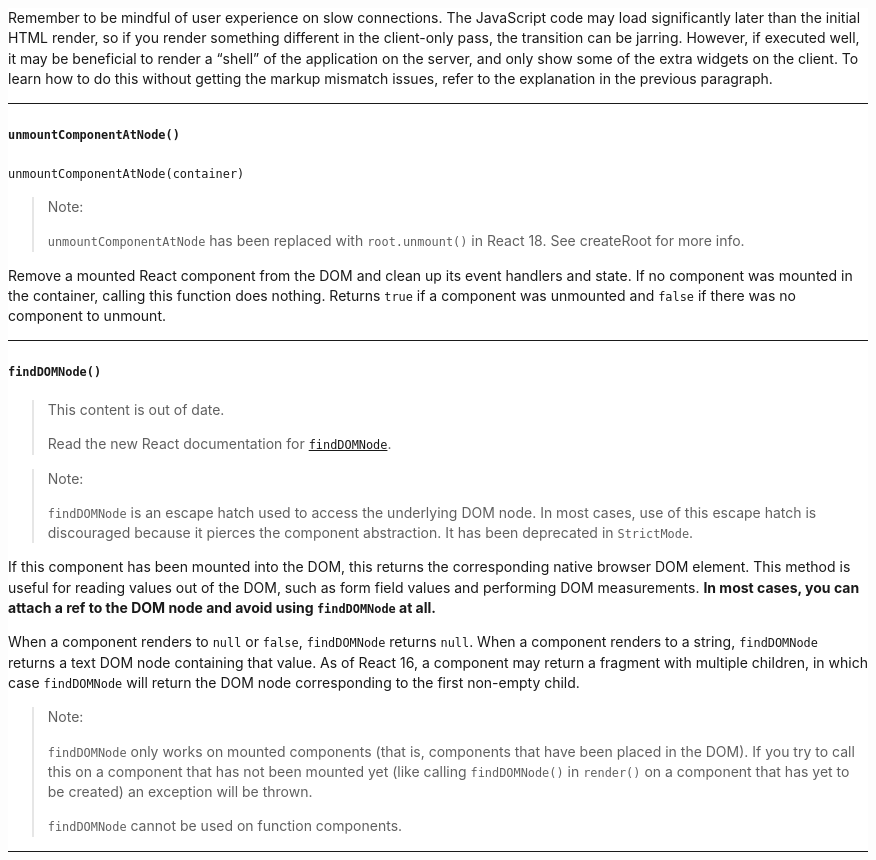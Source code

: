 Remember to be mindful of user experience on slow connections. The JavaScript code may load significantly later than the initial HTML render, so if you render something different in the client-only pass, the transition can be jarring. However, if executed well, it may be beneficial to render a “shell” of the application on the server, and only show some of the extra widgets on the client. To learn how to do this without getting the markup mismatch issues, refer to the explanation in the previous paragraph.

***

#### `unmountComponentAtNode()`

```
unmountComponentAtNode(container)
```

> Note:
>
> `unmountComponentAtNode` has been replaced with `root.unmount()` in React 18. See createRoot for more info.

Remove a mounted React component from the DOM and clean up its event handlers and state. If no component was mounted in the container, calling this function does nothing. Returns `true` if a component was unmounted and `false` if there was no component to unmount.

***

#### `findDOMNode()`

> This content is out of date.
>
> Read the new React documentation for [`findDOMNode`](https://react.dev/reference/react-dom/findDOMNode).

> Note:
>
> `findDOMNode` is an escape hatch used to access the underlying DOM node. In most cases, use of this escape hatch is discouraged because it pierces the component abstraction. It has been deprecated in `StrictMode`.

If this component has been mounted into the DOM, this returns the corresponding native browser DOM element. This method is useful for reading values out of the DOM, such as form field values and performing DOM measurements. **In most cases, you can attach a ref to the DOM node and avoid using `findDOMNode` at all.**

When a component renders to `null` or `false`, `findDOMNode` returns `null`. When a component renders to a string, `findDOMNode` returns a text DOM node containing that value. As of React 16, a component may return a fragment with multiple children, in which case `findDOMNode` will return the DOM node corresponding to the first non-empty child.

> Note:
>
> `findDOMNode` only works on mounted components (that is, components that have been placed in the DOM). If you try to call this on a component that has not been mounted yet (like calling `findDOMNode()` in `render()` on a component that has yet to be created) an exception will be thrown.
>
> `findDOMNode` cannot be used on function components.

***
